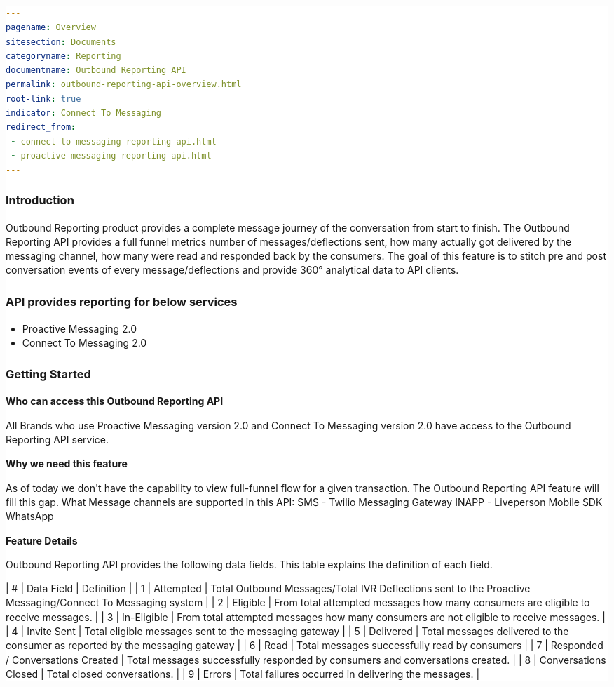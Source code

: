 ```yaml
---
pagename: Overview
sitesection: Documents
categoryname: Reporting
documentname: Outbound Reporting API
permalink: outbound-reporting-api-overview.html
root-link: true
indicator: Connect To Messaging
redirect_from:
 - connect-to-messaging-reporting-api.html
 - proactive-messaging-reporting-api.html
---
```


### Introduction

Outbound Reporting product provides a complete message journey of the conversation from start to finish. The Outbound Reporting API provides a full funnel metrics number of messages/deflections sent, how many actually got delivered by the messaging channel, how many were read and responded back by the consumers. The goal of this feature is to stitch pre and post conversation events of every message/deflections and provide 360° analytical data to API clients.

### API provides reporting for below services
* Proactive Messaging 2.0
* Connect To Messaging 2.0

### Getting Started

**Who can access this Outbound Reporting API**

All Brands who use Proactive Messaging version 2.0 and Connect To Messaging version 2.0 have access to the Outbound Reporting API service.

**Why we need this feature**

As of today we don't have the capability to view full-funnel flow for a given transaction. The Outbound Reporting API feature will fill this gap.
What Message channels are supported in this API:
SMS - Twilio Messaging Gateway
INAPP - Liveperson Mobile SDK
WhatsApp

**Feature Details**

Outbound Reporting API provides the following data fields. This table explains the definition of each field.

| # | Data Field | Definition |
| 1 | Attempted | Total Outbound Messages/Total IVR Deflections sent to the Proactive Messaging/Connect To Messaging system |
| 2 | Eligible | From total attempted messages how many consumers are eligible to receive  messages. |
| 3 | In-Eligible | From total attempted messages how many consumers are not eligible to receive messages. |
| 4 | Invite Sent | Total eligible messages sent to the messaging gateway |
| 5 | Delivered | Total messages delivered to the consumer as reported by the messaging gateway |
| 6 | Read | Total messages successfully read by consumers |
| 7 | Responded / Conversations Created | Total messages successfully responded by consumers and conversations created. |
| 8 | Conversations Closed | Total closed conversations. |
| 9 | Errors | Total failures occurred in delivering the messages. |
